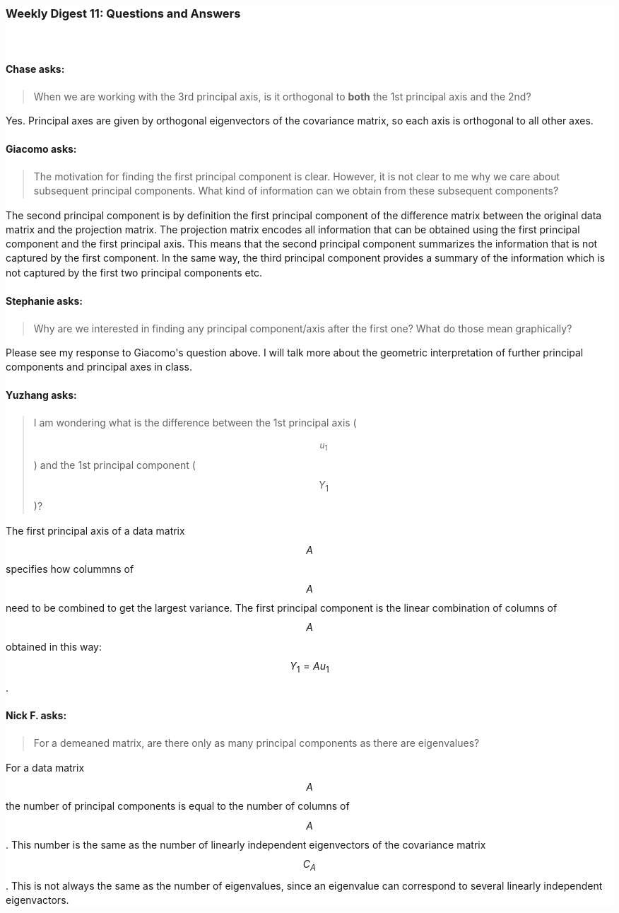 ### Weekly Digest 11: Questions and Answers


<br/>

#### Chase asks:

> When we are working with the 3rd principal axis,
> is it orthogonal to **both** the 1st principal axis and the 2nd?

Yes. Principal axes are given by orthogonal eigenvectors of the covariance
matrix, so each axis is orthogonal to all other axes.


#### Giacomo asks:

> The motivation for finding the first principal component is clear.
> However, it is not clear to me why we care about subsequent principal components.
> What kind of information can we obtain from these subsequent components?

The second principal component is by definition the first principal component
of the difference matrix between the original data matrix and the projection matrix.
The projection matrix encodes all information that can be obtained using the first
principal component and the first principal axis. This means that the second principal
component summarizes the information that is not captured by the first component.
In the same way, the third principal component provides a summary of the information
which is not captured by the first two principal components etc.


#### Stephanie asks:

> Why are we interested in finding any principal component/axis after the first one?
> What do those mean graphically?

Please see my response to Giacomo's question above. I will talk more about the
geometric interpretation of further principal components and principal axes in class.


#### Yuzhang asks:

> I am wondering what is the difference between the 1st principal axis ($$_u_1$$) and the 1st
> principal component ($$Y_1$$)?

The first principal axis of a data matrix $$A$$ specifies how colummns of $$A$$ need to be combined
to get the largest variance. The first principal component is the linear combination of columns
of $$A$$ obtained in this way: $$Y_1 = Au_1$$.


#### Nick F. asks:

> For a demeaned matrix, are there only as many principal components as there are eigenvalues?

For a data matrix $$A$$ the number of principal components is equal to the number of columns
of $$A$$. This number is the same as the number of linearly independent eigenvectors of the
covariance matrix $$C_A$$. This is not always the same as the number of eigenvalues, since
an eigenvalue can correspond to several linearly independent eigenvactors.


